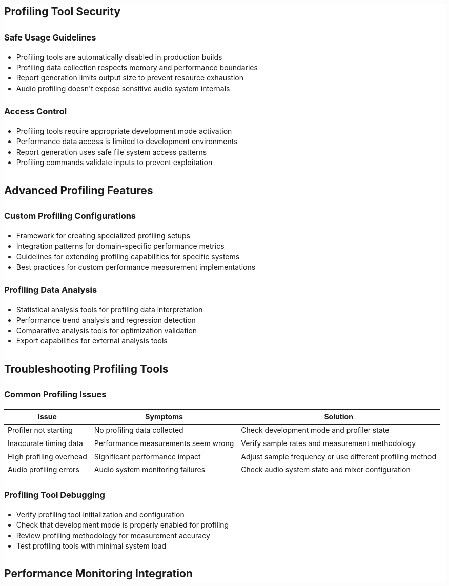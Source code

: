 ## Profiling Tool Security

### Safe Usage Guidelines
- Profiling tools are automatically disabled in production builds
- Profiling data collection respects memory and performance boundaries
- Report generation limits output size to prevent resource exhaustion
- Audio profiling doesn't expose sensitive audio system internals

### Access Control
- Profiling tools require appropriate development mode activation
- Performance data access is limited to development environments
- Report generation uses safe file system access patterns
- Profiling commands validate inputs to prevent exploitation

## Advanced Profiling Features

### Custom Profiling Configurations
- Framework for creating specialized profiling setups
- Integration patterns for domain-specific performance metrics
- Guidelines for extending profiling capabilities for specific systems
- Best practices for custom performance measurement implementations

### Profiling Data Analysis
- Statistical analysis tools for profiling data interpretation
- Performance trend analysis and regression detection
- Comparative analysis tools for optimization validation
- Export capabilities for external analysis tools

## Troubleshooting Profiling Tools

### Common Profiling Issues
| Issue | Symptoms | Solution |
|----|----|----|
| Profiler not starting | No profiling data collected | Check development mode and profiler state |
| Inaccurate timing data | Performance measurements seem wrong | Verify sample rates and measurement methodology |
| High profiling overhead | Significant performance impact | Adjust sample frequency or use different profiling method |
| Audio profiling errors | Audio system monitoring failures | Check audio system state and mixer configuration |

### Profiling Tool Debugging
- Verify profiling tool initialization and configuration
- Check that development mode is properly enabled for profiling
- Review profiling methodology for measurement accuracy
- Test profiling tools with minimal system load

## Performance Monitoring Integration
